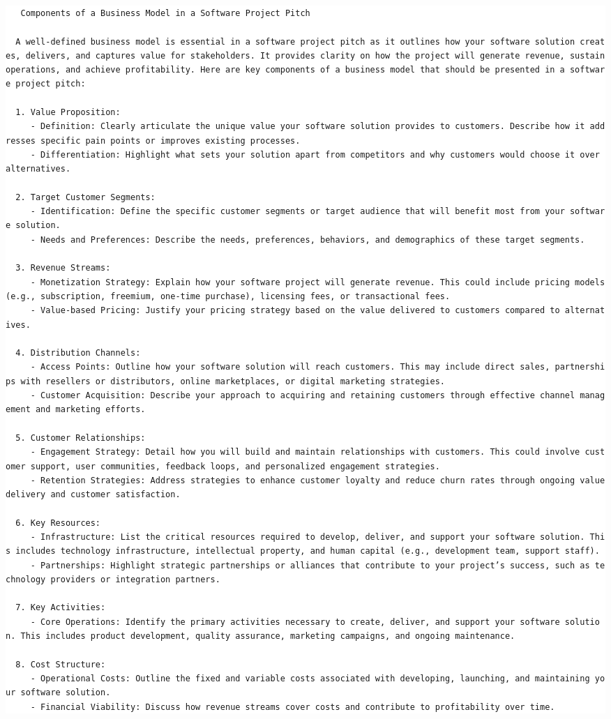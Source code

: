        Components of a Business Model in a Software Project Pitch

      A well-defined business model is essential in a software project pitch as it outlines how your software solution creates, delivers, and captures value for stakeholders. It provides clarity on how the project will generate revenue, sustain operations, and achieve profitability. Here are key components of a business model that should be presented in a software project pitch:

      1. Value Proposition:
         - Definition: Clearly articulate the unique value your software solution provides to customers. Describe how it addresses specific pain points or improves existing processes.
         - Differentiation: Highlight what sets your solution apart from competitors and why customers would choose it over alternatives.

      2. Target Customer Segments:
         - Identification: Define the specific customer segments or target audience that will benefit most from your software solution.
         - Needs and Preferences: Describe the needs, preferences, behaviors, and demographics of these target segments.

      3. Revenue Streams:
         - Monetization Strategy: Explain how your software project will generate revenue. This could include pricing models (e.g., subscription, freemium, one-time purchase), licensing fees, or transactional fees.
         - Value-based Pricing: Justify your pricing strategy based on the value delivered to customers compared to alternatives.

      4. Distribution Channels:
         - Access Points: Outline how your software solution will reach customers. This may include direct sales, partnerships with resellers or distributors, online marketplaces, or digital marketing strategies.
         - Customer Acquisition: Describe your approach to acquiring and retaining customers through effective channel management and marketing efforts.

      5. Customer Relationships:
         - Engagement Strategy: Detail how you will build and maintain relationships with customers. This could involve customer support, user communities, feedback loops, and personalized engagement strategies.
         - Retention Strategies: Address strategies to enhance customer loyalty and reduce churn rates through ongoing value delivery and customer satisfaction.

      6. Key Resources:
         - Infrastructure: List the critical resources required to develop, deliver, and support your software solution. This includes technology infrastructure, intellectual property, and human capital (e.g., development team, support staff).
         - Partnerships: Highlight strategic partnerships or alliances that contribute to your project’s success, such as technology providers or integration partners.

      7. Key Activities:
         - Core Operations: Identify the primary activities necessary to create, deliver, and support your software solution. This includes product development, quality assurance, marketing campaigns, and ongoing maintenance.

      8. Cost Structure:
         - Operational Costs: Outline the fixed and variable costs associated with developing, launching, and maintaining your software solution.
         - Financial Viability: Discuss how revenue streams cover costs and contribute to profitability over time.
